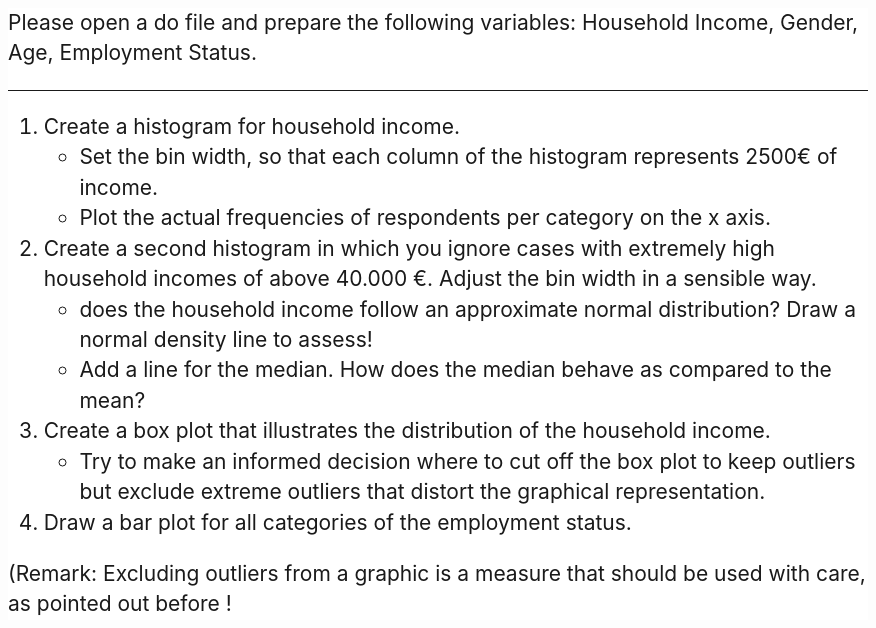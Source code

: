 <div style="font-size:1.5rem">
Please open a do file and prepare the following variables: Household Income, Gender, Age, Employment Status.

---
1. Create a histogram for household income.
    - Set the bin width, so that each column of the histogram represents 2500€ of income.
    - Plot the actual frequencies of respondents per category on the x axis.
2. Create a second histogram in which you ignore cases with extremely high household incomes of above 40.000 €. Adjust the bin width in a sensible way.
    - does the household income follow an approximate normal distribution? Draw a normal density line to assess!
    - Add a line for the median. How does the median behave as compared to the mean?
3. Create a box plot that illustrates the distribution of the household income.
    - Try to make an informed decision where to cut off the box plot to keep outliers but exclude extreme outliers that distort the graphical representation.
4. Draw a bar plot for all categories of the employment status.

(Remark: Excluding outliers from a graphic is a measure that should be used with care, as pointed out before !</div>
